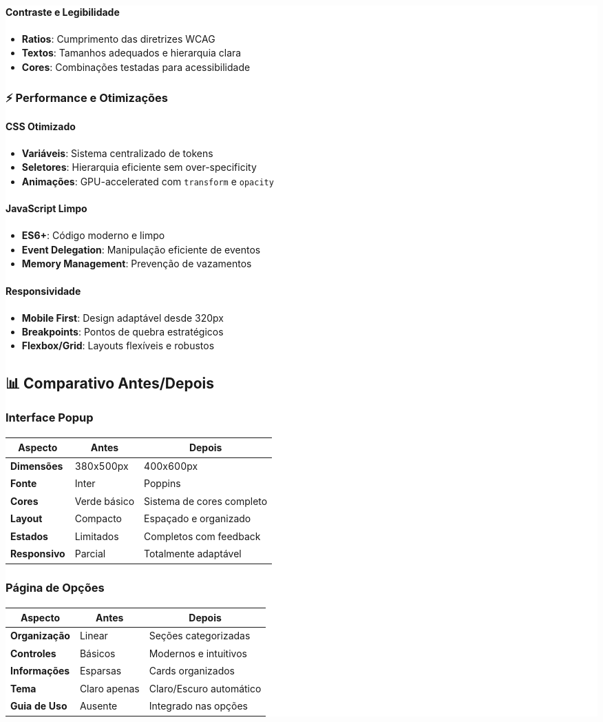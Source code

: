 #### **Contraste e Legibilidade**
- **Ratios**: Cumprimento das diretrizes WCAG
- **Textos**: Tamanhos adequados e hierarquia clara
- **Cores**: Combinações testadas para acessibilidade

### ⚡ Performance e Otimizações

#### **CSS Otimizado**
- **Variáveis**: Sistema centralizado de tokens
- **Seletores**: Hierarquia eficiente sem over-specificity
- **Animações**: GPU-accelerated com `transform` e `opacity`

#### **JavaScript Limpo**
- **ES6+**: Código moderno e limpo
- **Event Delegation**: Manipulação eficiente de eventos
- **Memory Management**: Prevenção de vazamentos

#### **Responsividade**
- **Mobile First**: Design adaptável desde 320px
- **Breakpoints**: Pontos de quebra estratégicos
- **Flexbox/Grid**: Layouts flexíveis e robustos

## 📊 Comparativo Antes/Depois

### Interface Popup

| Aspecto | Antes | Depois |
|---------|--------|---------|
| **Dimensões** | 380x500px | 400x600px |
| **Fonte** | Inter | Poppins |
| **Cores** | Verde básico | Sistema de cores completo |
| **Layout** | Compacto | Espaçado e organizado |
| **Estados** | Limitados | Completos com feedback |
| **Responsivo** | Parcial | Totalmente adaptável |

### Página de Opções

| Aspecto | Antes | Depois |
|---------|--------|---------|
| **Organização** | Linear | Seções categorizadas |
| **Controles** | Básicos | Modernos e intuitivos |
| **Informações** | Esparsas | Cards organizados |
| **Tema** | Claro apenas | Claro/Escuro automático |
| **Guia de Uso** | Ausente | Integrado nas opções |

